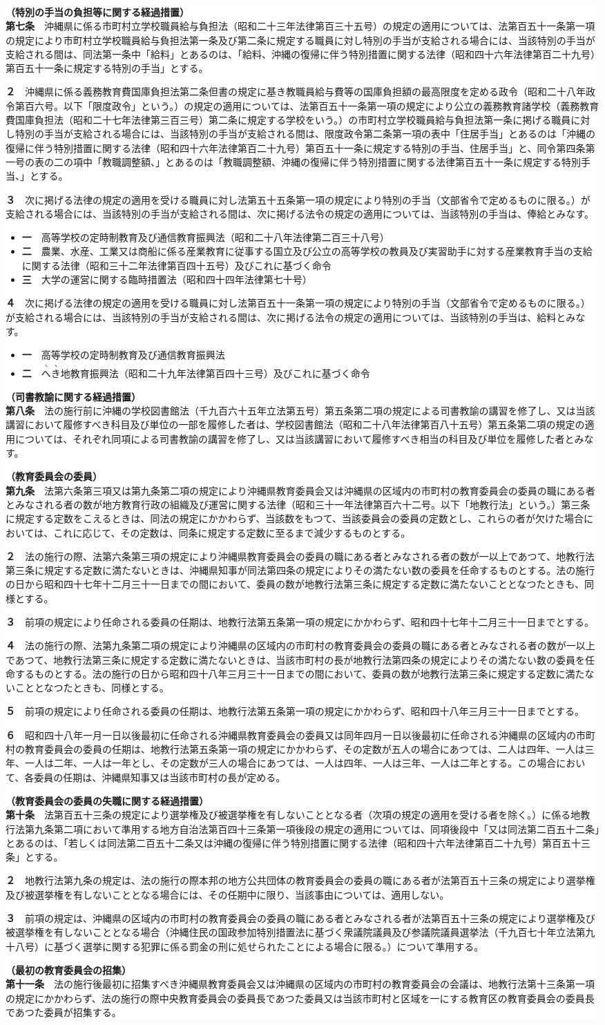 **（特別の手当の負担等に関する経過措置）**  
**第七条**　沖縄県に係る市町村立学校職員給与負担法（昭和二十三年法律第百三十五号）の規定の適用については、法第百五十一条第一項の規定により市町村立学校職員給与負担法第一条及び第二条に規定する職員に対し特別の手当が支給される場合には、当該特別の手当が支給される間は、同法第一条中「給料」とあるのは、「給料、沖縄の復帰に伴う特別措置に関する法律（昭和四十六年法律第百二十九号）第百五十一条に規定する特別の手当」とする。  
  
**２**　沖縄県に係る義務教育費国庫負担法第二条但書の規定に基き教職員給与費等の国庫負担額の最高限度を定める政令（昭和二十八年政令第百六号。以下「限度政令」という。）の規定の適用については、法第百五十一条第一項の規定により公立の義務教育諸学校（義務教育費国庫負担法（昭和二十七年法律第三百三号）第二条に規定する学校をいう。）の市町村立学校職員給与負担法第一条に掲げる職員に対し特別の手当が支給される場合には、当該特別の手当が支給される間は、限度政令第二条第一項の表中「住居手当」とあるのは「沖縄の復帰に伴う特別措置に関する法律（昭和四十六年法律第百二十九号）第百五十一条に規定する特別の手当、住居手当」と、同令第四条第一号の表の二の項中「教職調整額、」とあるのは「教職調整額、沖縄の復帰に伴う特別措置に関する法律第百五十一条に規定する特別手当、」とする。  
  
**３**　次に掲げる法律の規定の適用を受ける職員に対し法第五十五条第一項の規定により特別の手当（文部省令で定めるものに限る。）が支給される場合には、当該特別の手当が支給される間は、次に掲げる法令の規定の適用については、当該特別の手当は、俸給とみなす。  
* **一**　高等学校の定時制教育及び通信教育振興法（昭和二十八年法律第二百三十八号）  
* **二**　農業、水産、工業又は商船に係る産業教育に従事する国立及び公立の高等学校の教員及び実習助手に対する産業教育手当の支給に関する法律（昭和三十二年法律第百四十五号）及びこれに基づく命令  
* **三**　大学の運営に関する臨時措置法（昭和四十四年法律第七十号）  
  
**４**　次に掲げる法律の規定の適用を受ける職員に対し法第百五十一条第一項の規定により特別の手当（文部省令で定めるものに限る。）が支給される場合には、当該特別の手当が支給される間は、次に掲げる法令の規定の適用については、当該特別の手当は、給料とみなす。  
* **一**　高等学校の定時制教育及び通信教育振興法  
* **二**　<ruby>へ<rt>ヽ</rt></ruby><ruby>き<rt>ヽ</rt></ruby>地教育振興法（昭和二十九年法律第百四十三号）及びこれに基づく命令  
  
**（司書教諭に関する経過措置）**  
**第八条**　法の施行前に沖縄の学校図書館法（千九百六十五年立法第五号）第五条第二項の規定による司書教諭の講習を修了し、又は当該講習において履修すべき科目及び単位の一部を履修した者は、学校図書館法（昭和二十八年法律第百八十五号）第五条第二項の規定の適用については、それぞれ同項による司書教諭の講習を修了し、又は当該講習において履修すべき相当の科目及び単位を履修した者とみなす。  
  
**（教育委員会の委員）**  
**第九条**　法第六条第三項又は第九条第二項の規定により沖縄県教育委員会又は沖縄県の区域内の市町村の教育委員会の委員の職にある者とみなされる者の数が地方教育行政の組織及び運営に関する法律（昭和三十一年法律第百六十二号。以下「地教行法」という。）第三条に規定する定数をこえるときは、同法の規定にかかわらず、当該数をもつて、当該委員会の委員の定数とし、これらの者が欠けた場合においては、これに応じて、その定数は、同条に規定する定数に至るまで減少するものとする。  
  
**２**　法の施行の際、法第六条第三項の規定により沖縄県教育委員会の委員の職にある者とみなされる者の数が一以上であつて、地教行法第三条に規定する定数に満たないときは、沖縄県知事が同法第四条の規定によりその満たない数の委員を任命するものとする。法の施行の日から昭和四十七年十二月三十一日までの間において、委員の数が地教行法第三条に規定する定数に満たないこととなつたときも、同様とする。  
  
**３**　前項の規定により任命される委員の任期は、地教行法第五条第一項の規定にかかわらず、昭和四十七年十二月三十一日までとする。  
  
**４**　法の施行の際、法第九条第二項の規定により沖縄県の区域内の市町村の教育委員会の委員の職にある者とみなされる者の数が一以上であつて、地教行法第三条に規定する定数に満たないときは、当該市町村の長が地教行法第四条の規定によりその満たない数の委員を任命するものとする。法の施行の日から昭和四十八年三月三十一日までの間において、委員の数が地教行法第三条に規定する定数に満たないこととなつたときも、同様とする。  
  
**５**　前項の規定により任命される委員の任期は、地教行法第五条第一項の規定にかかわらず、昭和四十八年三月三十一日までとする。  
  
**６**　昭和四十八年一月一日以後最初に任命される沖縄県教育委員会の委員又は同年四月一日以後最初に任命される沖縄県の区域内の市町村の教育委員会の委員の任期は、地教行法第五条第一項の規定にかかわらず、その定数が五人の場合にあつては、二人は四年、一人は三年、一人は二年、一人は一年とし、その定数が三人の場合にあつては、一人は四年、一人は三年、一人は二年とする。この場合において、各委員の任期は、沖縄県知事又は当該市町村の長が定める。  
  
**（教育委員会の委員の失職に関する経過措置）**  
**第十条**　法第百五十三条の規定により選挙権及び被選挙権を有しないこととなる者（次項の規定の適用を受ける者を除く。）に係る地教行法第九条第二項において準用する地方自治法第百四十三条第一項後段の規定の適用については、同項後段中「又は同法第二百五十二条」とあるのは、「若しくは同法第二百五十二条又は沖縄の復帰に伴う特別措置に関する法律（昭和四十六年法律第百二十九号）第百五十三条」とする。  
  
**２**　地教行法第九条の規定は、法の施行の際本邦の地方公共団体の教育委員会の委員の職にある者が法第百五十三条の規定により選挙権及び被選挙権を有しないこととなる場合には、その任期中に限り、当該事由については、適用しない。  
  
**３**　前項の規定は、沖縄県の区域内の市町村の教育委員会の委員の職にある者とみなされる者が法第百五十三条の規定により選挙権及び被選挙権を有しないこととなる場合（沖縄住民の国政参加特別措置法に基づく衆議院議員及び参議院議員選挙法（千九百七十年立法第九十八号）に基づく選挙に関する犯罪に係る罰金の刑に処せられたことによる場合に限る。）について準用する。  
  
**（最初の教育委員会の招集）**  
**第十一条**　法の施行後最初に招集すべき沖縄県教育委員会又は沖縄県の区域内の市町村の教育委員会の会議は、地教行法第十三条第一項の規定にかかわらず、法の施行の際中央教育委員会の委員長であつた委員又は当該市町村と区域を一にする教育区の教育委員会の委員長であつた委員が招集する。  
  